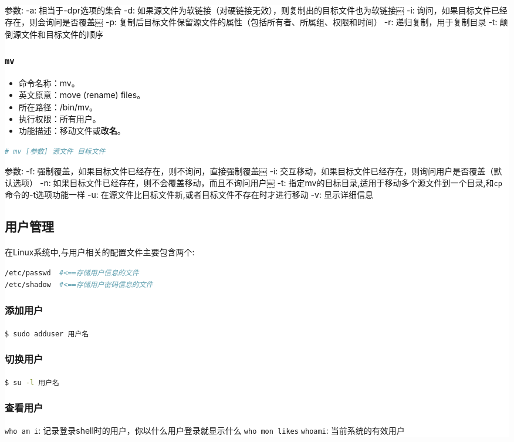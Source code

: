 参数:
-a: 相当于-dpr选项的集合
-d: 如果源文件为软链接（对硬链接无效），则复制出的目标文件也为软链接￼
-i: 询问，如果目标文件已经存在，则会询问是否覆盖￼
-p: 复制后目标文件保留源文件的属性（包括所有者、所属组、权限和时间）
-r: 递归复制，用于复制目录
-t: 颠倒源文件和目标文件的顺序

### `mv`

* 命令名称：mv。
* 英文原意：move (rename) files。
* 所在路径：/bin/mv。
* 执行权限：所有用户。
* 功能描述：移动文件或**改名**。

```bash
# mv [参数] 源文件 目标文件
```

参数:
-f: 强制覆盖，如果目标文件已经存在，则不询问，直接强制覆盖￼
-i: 交互移动，如果目标文件已经存在，则询问用户是否覆盖（默认选项）
-n: 如果目标文件已经存在，则不会覆盖移动，而且不询问用户￼
-t: 指定mv的目标目录,适用于移动多个源文件到一个目录,和`cp`命令的-t选项功能一样
-u: 在源文件比目标文件新,或者目标文件不存在时才进行移动
-v: 显示详细信息

## 用户管理

在Linux系统中,与用户相关的配置文件主要包含两个:

```bash
/etc/passwd  #<==存储用户信息的文件
/etc/shadow  #<==存储用户密码信息的文件
```

### 添加用户

```bash
$ sudo adduser 用户名
```

### 切换用户

```bash
$ su -l 用户名
```

### 查看用户

`who am i`: 记录登录shell时的用户，你以什么用户登录就显示什么
`who mon likes`
`whoami`: 当前系统的有效用户
